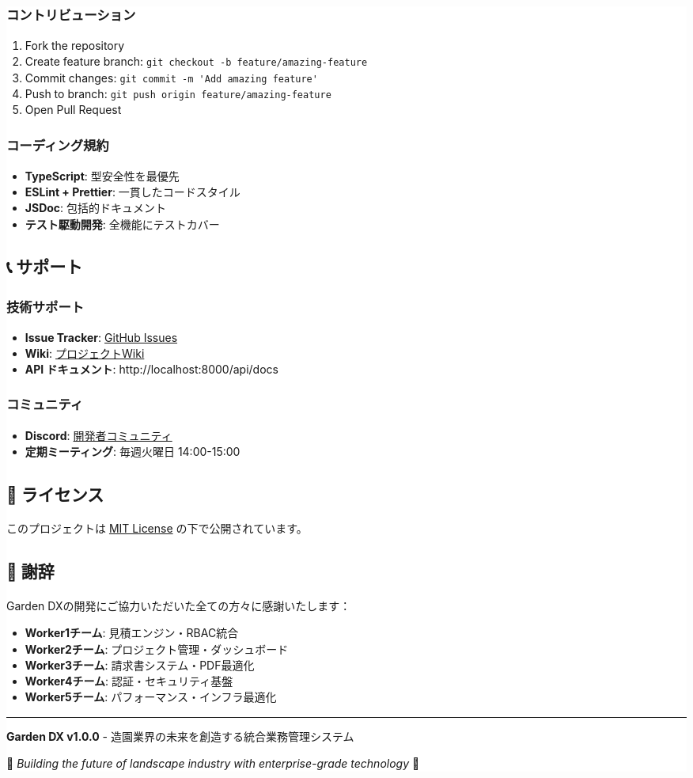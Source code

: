 ### コントリビューション
1. Fork the repository
2. Create feature branch: `git checkout -b feature/amazing-feature`
3. Commit changes: `git commit -m 'Add amazing feature'`
4. Push to branch: `git push origin feature/amazing-feature`
5. Open Pull Request

### コーディング規約
- **TypeScript**: 型安全性を最優先
- **ESLint + Prettier**: 一貫したコードスタイル
- **JSDoc**: 包括的ドキュメント
- **テスト駆動開発**: 全機能にテストカバー

## 📞 サポート

### 技術サポート
- **Issue Tracker**: [GitHub Issues](https://github.com/your-org/garden-dx/issues)
- **Wiki**: [プロジェクトWiki](https://github.com/your-org/garden-dx/wiki)
- **API ドキュメント**: http://localhost:8000/api/docs

### コミュニティ
- **Discord**: [開発者コミュニティ](https://discord.gg/garden-dx)
- **定期ミーティング**: 毎週火曜日 14:00-15:00

## 📄 ライセンス

このプロジェクトは [MIT License](LICENSE) の下で公開されています。

## 🙏 謝辞

Garden DXの開発にご協力いただいた全ての方々に感謝いたします：

- **Worker1チーム**: 見積エンジン・RBAC統合
- **Worker2チーム**: プロジェクト管理・ダッシュボード
- **Worker3チーム**: 請求書システム・PDF最適化
- **Worker4チーム**: 認証・セキュリティ基盤
- **Worker5チーム**: パフォーマンス・インフラ最適化

---

**Garden DX v1.0.0** - 造園業界の未来を創造する統合業務管理システム

🌱 *Building the future of landscape industry with enterprise-grade technology* 🌱